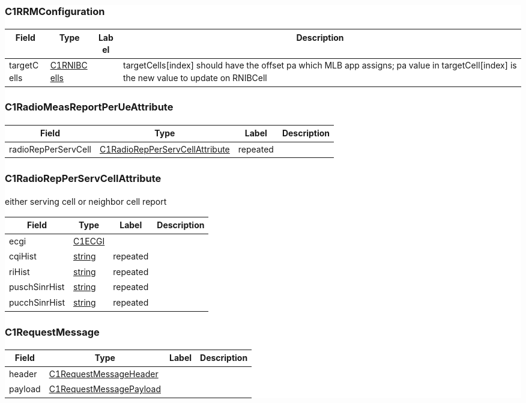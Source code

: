 




<a name="interface.c1.C1RRMConfiguration"></a>

### C1RRMConfiguration



| Field | Type | Label | Description |
| ----- | ---- | ----- | ----------- |
| targetCells | [C1RNIBCells](#interface.c1.C1RNIBCells) |  | targetCells[index] should have the offset pa which MLB app assigns; pa value in targetCell[index] is the new value to update on RNIBCell |






<a name="interface.c1.C1RadioMeasReportPerUeAttribute"></a>

### C1RadioMeasReportPerUeAttribute



| Field | Type | Label | Description |
| ----- | ---- | ----- | ----------- |
| radioRepPerServCell | [C1RadioRepPerServCellAttribute](#interface.c1.C1RadioRepPerServCellAttribute) | repeated |  |






<a name="interface.c1.C1RadioRepPerServCellAttribute"></a>

### C1RadioRepPerServCellAttribute
either serving cell or neighbor cell report


| Field | Type | Label | Description |
| ----- | ---- | ----- | ----------- |
| ecgi | [C1ECGI](#interface.c1.C1ECGI) |  |  |
| cqiHist | [string](#string) | repeated |  |
| riHist | [string](#string) | repeated |  |
| puschSinrHist | [string](#string) | repeated |  |
| pucchSinrHist | [string](#string) | repeated |  |






<a name="interface.c1.C1RequestMessage"></a>

### C1RequestMessage



| Field | Type | Label | Description |
| ----- | ---- | ----- | ----------- |
| header | [C1RequestMessageHeader](#interface.c1.C1RequestMessageHeader) |  |  |
| payload | [C1RequestMessagePayload](#interface.c1.C1RequestMessagePayload) |  |  |
